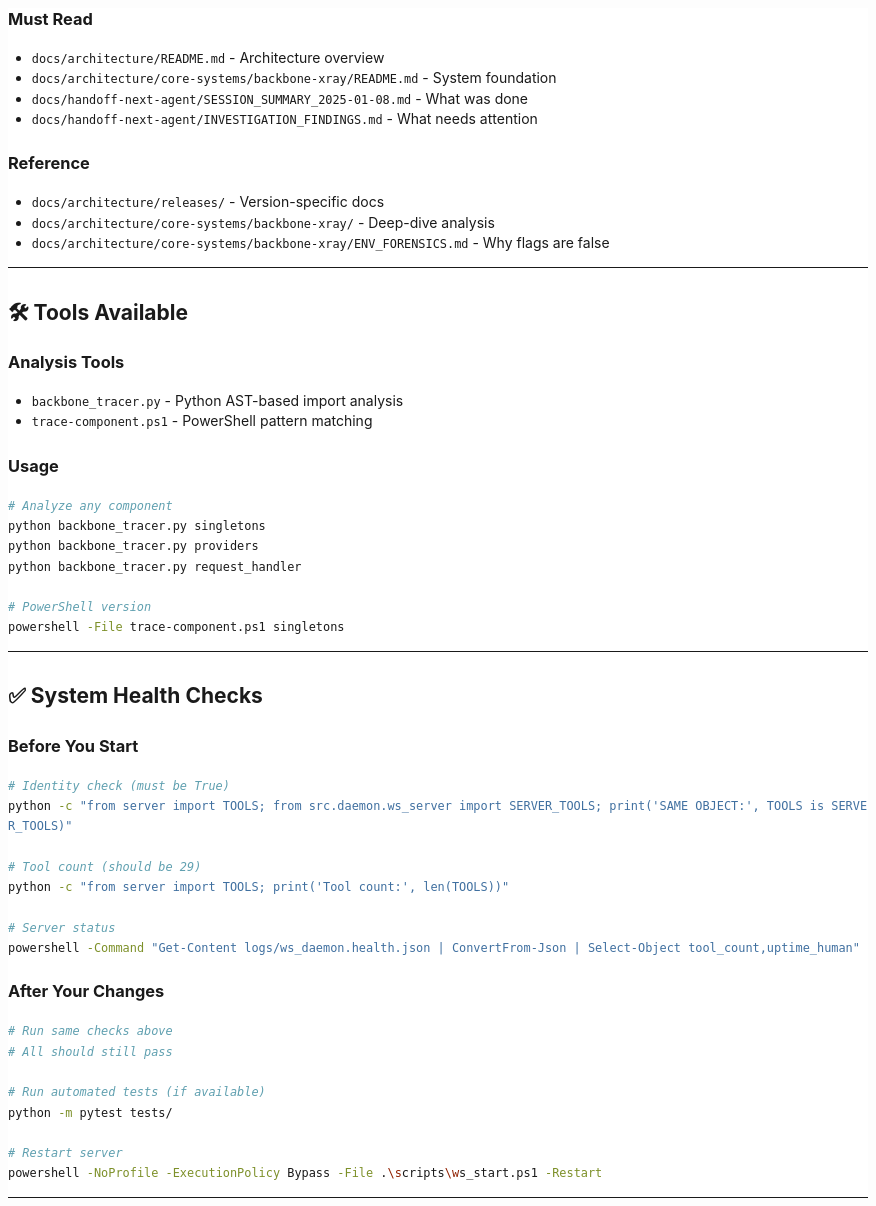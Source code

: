 ### Must Read
- `docs/architecture/README.md` - Architecture overview
- `docs/architecture/core-systems/backbone-xray/README.md` - System foundation
- `docs/handoff-next-agent/SESSION_SUMMARY_2025-01-08.md` - What was done
- `docs/handoff-next-agent/INVESTIGATION_FINDINGS.md` - What needs attention

### Reference
- `docs/architecture/releases/` - Version-specific docs
- `docs/architecture/core-systems/backbone-xray/` - Deep-dive analysis
- `docs/architecture/core-systems/backbone-xray/ENV_FORENSICS.md` - Why flags are false

---

## 🛠️ Tools Available

### Analysis Tools
- `backbone_tracer.py` - Python AST-based import analysis
- `trace-component.ps1` - PowerShell pattern matching

### Usage
```bash
# Analyze any component
python backbone_tracer.py singletons
python backbone_tracer.py providers
python backbone_tracer.py request_handler

# PowerShell version
powershell -File trace-component.ps1 singletons
```

---

## ✅ System Health Checks

### Before You Start
```bash
# Identity check (must be True)
python -c "from server import TOOLS; from src.daemon.ws_server import SERVER_TOOLS; print('SAME OBJECT:', TOOLS is SERVER_TOOLS)"

# Tool count (should be 29)
python -c "from server import TOOLS; print('Tool count:', len(TOOLS))"

# Server status
powershell -Command "Get-Content logs/ws_daemon.health.json | ConvertFrom-Json | Select-Object tool_count,uptime_human"
```

### After Your Changes
```bash
# Run same checks above
# All should still pass

# Run automated tests (if available)
python -m pytest tests/

# Restart server
powershell -NoProfile -ExecutionPolicy Bypass -File .\scripts\ws_start.ps1 -Restart
```

---